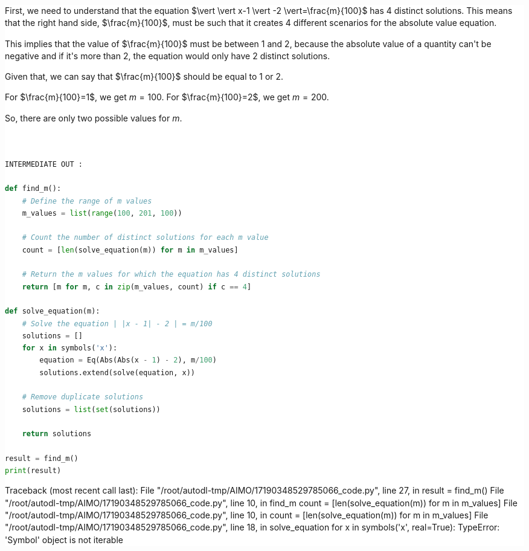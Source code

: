 

First, we need to understand that the equation $\vert \vert x-1 \vert -2 \vert=\frac{m}{100}$ has 4 distinct solutions. This means that the right hand side, $\frac{m}{100}$, must be such that it creates 4 different scenarios for the absolute value equation.

This implies that the value of $\frac{m}{100}$ must be between 1 and 2, because the absolute value of a quantity can't be negative and if it's more than 2, the equation would only have 2 distinct solutions. 

Given that, we can say that $\frac{m}{100}$ should be equal to 1 or 2. 

For $\frac{m}{100}=1$, we get $m=100$.
For $\frac{m}{100}=2$, we get $m=200$.

So, there are only two possible values for $m$.

```python


INTERMEDIATE OUT :

def find_m():
    # Define the range of m values
    m_values = list(range(100, 201, 100))

    # Count the number of distinct solutions for each m value
    count = [len(solve_equation(m)) for m in m_values]

    # Return the m values for which the equation has 4 distinct solutions
    return [m for m, c in zip(m_values, count) if c == 4]

def solve_equation(m):
    # Solve the equation | |x - 1| - 2 | = m/100
    solutions = []
    for x in symbols('x'):
        equation = Eq(Abs(Abs(x - 1) - 2), m/100)
        solutions.extend(solve(equation, x))

    # Remove duplicate solutions
    solutions = list(set(solutions))

    return solutions

result = find_m()
print(result)
```

Traceback (most recent call last):
  File "/root/autodl-tmp/AIMO/17190348529785066_code.py", line 27, in <module>
    result = find_m()
  File "/root/autodl-tmp/AIMO/17190348529785066_code.py", line 10, in find_m
    count = [len(solve_equation(m)) for m in m_values]
  File "/root/autodl-tmp/AIMO/17190348529785066_code.py", line 10, in <listcomp>
    count = [len(solve_equation(m)) for m in m_values]
  File "/root/autodl-tmp/AIMO/17190348529785066_code.py", line 18, in solve_equation
    for x in symbols('x', real=True):
TypeError: 'Symbol' object is not iterable
